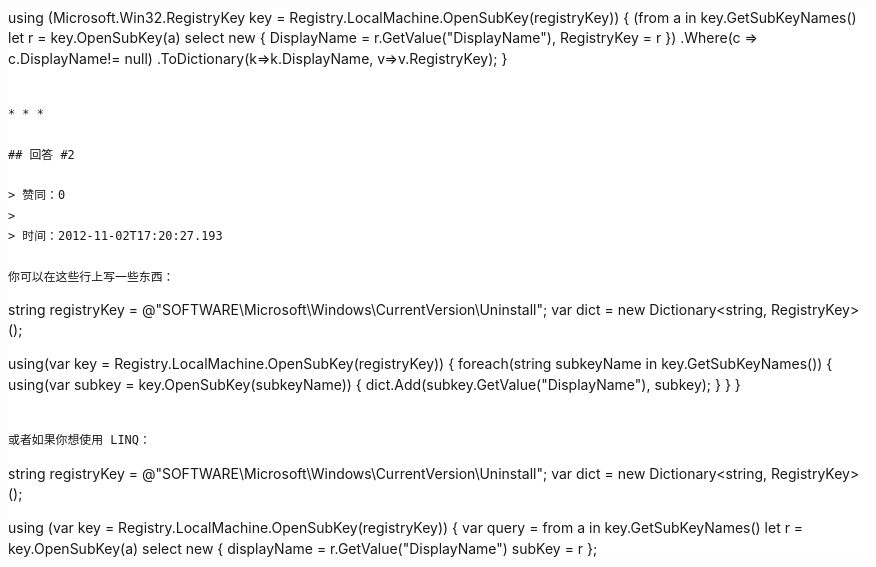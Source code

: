 using (Microsoft.Win32.RegistryKey key = 
    Registry.LocalMachine.OpenSubKey(registryKey))
{
    (from a in key.GetSubKeyNames()
    let r = key.OpenSubKey(a)
    select new
    {
        DisplayName = r.GetValue("DisplayName"),
        RegistryKey = r
    })
  .Where(c => c.DisplayName!= null)
  .ToDictionary(k=>k.DisplayName, v=>v.RegistryKey);
} 
```

* * *

## 回答 #2

> 赞同：0
> 
> 时间：2012-11-02T17:20:27.193

你可以在这些行上写一些东西：

```
string registryKey = @"SOFTWARE\Microsoft\Windows\CurrentVersion\Uninstall";
var dict = new Dictionary<string, RegistryKey>();

using(var key = Registry.LocalMachine.OpenSubKey(registryKey))
{
    foreach(string subkeyName in key.GetSubKeyNames())
    {
        using(var subkey = key.OpenSubKey(subkeyName))
        {
            dict.Add(subkey.GetValue("DisplayName"), subkey);
        }
    }
} 
```

或者如果你想使用 LINQ：

```
string registryKey = 
    @"SOFTWARE\Microsoft\Windows\CurrentVersion\Uninstall";
var dict = new Dictionary<string, RegistryKey>();

  using (var key = Registry.LocalMachine.OpenSubKey(registryKey))
  {
    var query = from a in
    key.GetSubKeyNames()
    let r = key.OpenSubKey(a)
    select new
      {
        displayName = r.GetValue("DisplayName")
        subKey = r
      };
